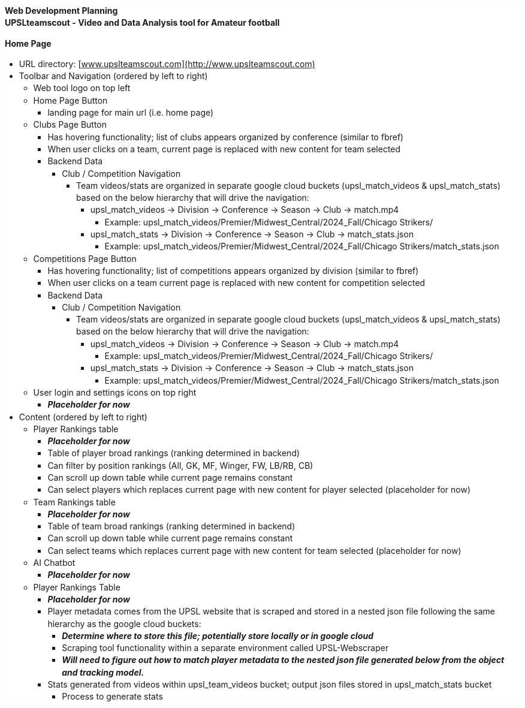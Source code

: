 **Web Development Planning**  
**UPSLteamscout \- Video and Data Analysis tool for Amateur football**

**Home Page**

* URL directory: [www.upslteamscout.com](http://www.upslteamscout.com)  
* Toolbar and Navigation (ordered by left to right)  
  * Web tool logo on top left  
  * Home Page Button  
    * landing page for main url (i.e. home page)  
  * Clubs Page Button  
    * Has hovering functionality; list of clubs appears organized by conference (similar to fbref)  
    * When user clicks on a team, current page is replaced with new content for team selected  
    * Backend Data  
      * Club / Competition Navigation  
        * Team videos/stats are organized in separate google cloud buckets (upsl\_match\_videos & upsl\_match\_stats) based on the below hierarchy that will drive the navigation:  
          * upsl\_match\_videos \-\> Division \-\> Conference \-\> Season \-\> Club \-\> match.mp4  
            * Example: upsl\_match\_videos/Premier/Midwest\_Central/2024\_Fall/Chicago Strikers/  
          * upsl\_match\_stats \-\> Division \-\> Conference \-\> Season \-\> Club \-\> match\_stats.json  
            * Example: upsl\_match\_videos/Premier/Midwest\_Central/2024\_Fall/Chicago Strikers/match\_stats.json  
  * Competitions Page Button  
    * Has hovering functionality; list of competitions appears organized by division (similar to fbref)  
    * When user clicks on a team current page is replaced with new content for competition selected  
    * Backend Data  
      * Club / Competition Navigation  
        * Team videos/stats are organized in separate google cloud buckets (upsl\_match\_videos & upsl\_match\_stats) based on the below hierarchy that will drive the navigation:  
          * upsl\_match\_videos \-\> Division \-\> Conference \-\> Season \-\> Club \-\> match.mp4  
            * Example: upsl\_match\_videos/Premier/Midwest\_Central/2024\_Fall/Chicago Strikers/  
          * upsl\_match\_stats \-\> Division \-\> Conference \-\> Season \-\> Club \-\> match\_stats.json  
            * Example: upsl\_match\_videos/Premier/Midwest\_Central/2024\_Fall/Chicago Strikers/match\_stats.json  
  * User login and settings icons on top right  
    * ***Placeholder for now***  
* Content (ordered by left to right)   
  * Player Rankings table  
    * ***Placeholder for now***  
    * Table of player broad rankings (ranking determined in backend)  
    * Can filter by position rankings (All, GK, MF, Winger, FW, LB/RB, CB)  
    * Can scroll up down table while current page remains constant  
    * Can select players which replaces current page with new content for player selected (placeholder for now)  
  * Team Rankings table  
    * ***Placeholder for now***  
    * Table of team broad rankings (ranking determined in backend)  
    * Can scroll up down table while current page remains constant  
    * Can select teams which replaces current page with new content for team selected (placeholder for now)  
  * AI Chatbot  
    * ***Placeholder for now***  
  * Player Rankings Table  
    * ***Placeholder for now***  
    * Player metadata comes from the UPSL website that is scraped and stored in a nested json file following the same hierarchy as the google cloud buckets:  
      * ***Determine where to store this file; potentially store locally or in google cloud***  
      * Scraping tool functionality within a separate environment called UPSL-Webscraper  
      * ***Will need to figure out how to match player metadata to the nested json file generated below from the object and tracking model.***  
    * Stats generated from videos within upsl\_team\_videos bucket; output json files stored in upsl\_match\_stats bucket  
      * Process to generate stats  